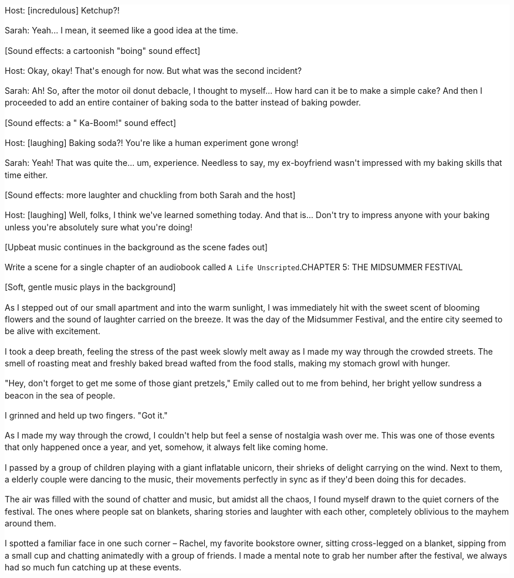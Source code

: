 Host: [incredulous] Ketchup?!

Sarah: Yeah... I mean, it seemed like a good idea at the time.

[Sound effects: a cartoonish "boing" sound effect]

Host: Okay, okay! That's enough for now. But what was the second incident?

Sarah: Ah! So, after the motor oil donut debacle, I thought to myself... How hard can it be to make a simple cake? And then I proceeded to add an entire container of baking soda to the batter instead of baking powder.

[Sound effects: a " Ka-Boom!" sound effect]

Host: [laughing] Baking soda?! You're like a human experiment gone wrong!

Sarah: Yeah! That was quite the... um, experience. Needless to say, my ex-boyfriend wasn't impressed with my baking skills that time either.

[Sound effects: more laughter and chuckling from both Sarah and the host]

Host: [laughing] Well, folks, I think we've learned something today. And that is... Don't try to impress anyone with your baking unless you're absolutely sure what you're doing!

[Upbeat music continues in the background as the scene fades out]<end>

Write a scene for a single chapter of an audiobook called `A Life Unscripted`.<start>CHAPTER 5: THE MIDSUMMER FESTIVAL

[Soft, gentle music plays in the background]

As I stepped out of our small apartment and into the warm sunlight, I was immediately hit with the sweet scent of blooming flowers and the sound of laughter carried on the breeze. It was the day of the Midsummer Festival, and the entire city seemed to be alive with excitement.

I took a deep breath, feeling the stress of the past week slowly melt away as I made my way through the crowded streets. The smell of roasting meat and freshly baked bread wafted from the food stalls, making my stomach growl with hunger.

"Hey, don't forget to get me some of those giant pretzels," Emily called out to me from behind, her bright yellow sundress a beacon in the sea of people.

I grinned and held up two fingers. "Got it."

As I made my way through the crowd, I couldn't help but feel a sense of nostalgia wash over me. This was one of those events that only happened once a year, and yet, somehow, it always felt like coming home.

I passed by a group of children playing with a giant inflatable unicorn, their shrieks of delight carrying on the wind. Next to them, a elderly couple were dancing to the music, their movements perfectly in sync as if they'd been doing this for decades.

The air was filled with the sound of chatter and music, but amidst all the chaos, I found myself drawn to the quiet corners of the festival. The ones where people sat on blankets, sharing stories and laughter with each other, completely oblivious to the mayhem around them.

I spotted a familiar face in one such corner – Rachel, my favorite bookstore owner, sitting cross-legged on a blanket, sipping from a small cup and chatting animatedly with a group of friends. I made a mental note to grab her number after the festival, we always had so much fun catching up at these events.
